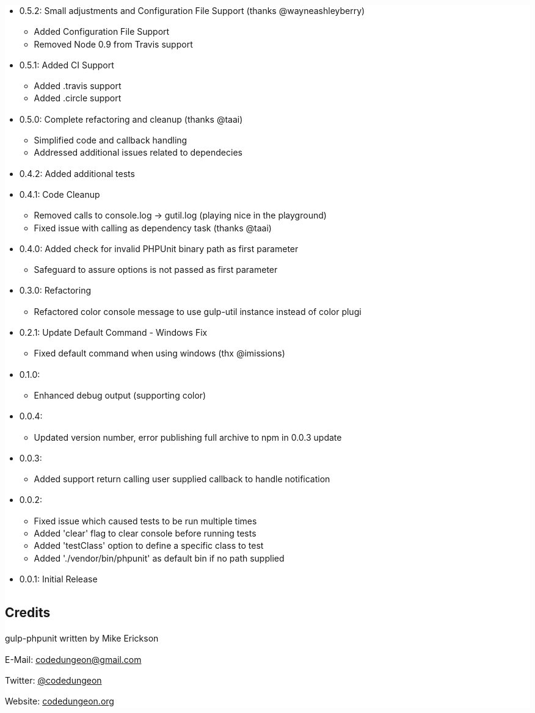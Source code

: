 - 0.5.2: Small adjustments and Configuration File Support (thanks @wayneashleyberry)
   - Added Configuration File Support
   - Removed Node 0.9 from Travis support
   
- 0.5.1: Added CI Support
    - Added .travis support
    - Added .circle support

- 0.5.0: Complete refactoring and cleanup (thanks @taai)
    - Simplified code and callback handling
    - Addressed additional issues related to dependecies

- 0.4.2: Added additional tests

- 0.4.1: Code Cleanup
    - Removed calls to console.log -> gutil.log (playing nice in the playground)
    - Fixed issue with calling as dependency task (thanks @taai)

- 0.4.0: Added check for invalid PHPUnit binary path as first parameter
    - Safeguard to assure options is not passed as first parameter

- 0.3.0: Refactoring
    - Refactored color console message to use gulp-util instance instead of color plugi

- 0.2.1: Update Default Command - Windows Fix
    - Fixed default command when using windows (thx @imissions)

- 0.1.0:
    - Enhanced debug output (supporting color)

- 0.0.4:
    - Updated version number, error publishing full archive to npm in 0.0.3 update

- 0.0.3:
    - Added support return calling user supplied callback to handle notification

- 0.0.2:
    - Fixed issue which caused tests to be run multiple times
    - Added 'clear' flag to clear console before running tests
    - Added 'testClass' option to define a specific class to test
    - Added './vendor/bin/phpunit' as default bin if no path supplied

- 0.0.1: Initial Release

## Credits

gulp-phpunit written by Mike Erickson

E-Mail: [codedungeon@gmail.com](mailto:codedungeon@gmail.com)

Twitter: [@codedungeon](http://twitter.com/codedungeon)

Website: [codedungeon.org](http://codedungeon.org)
